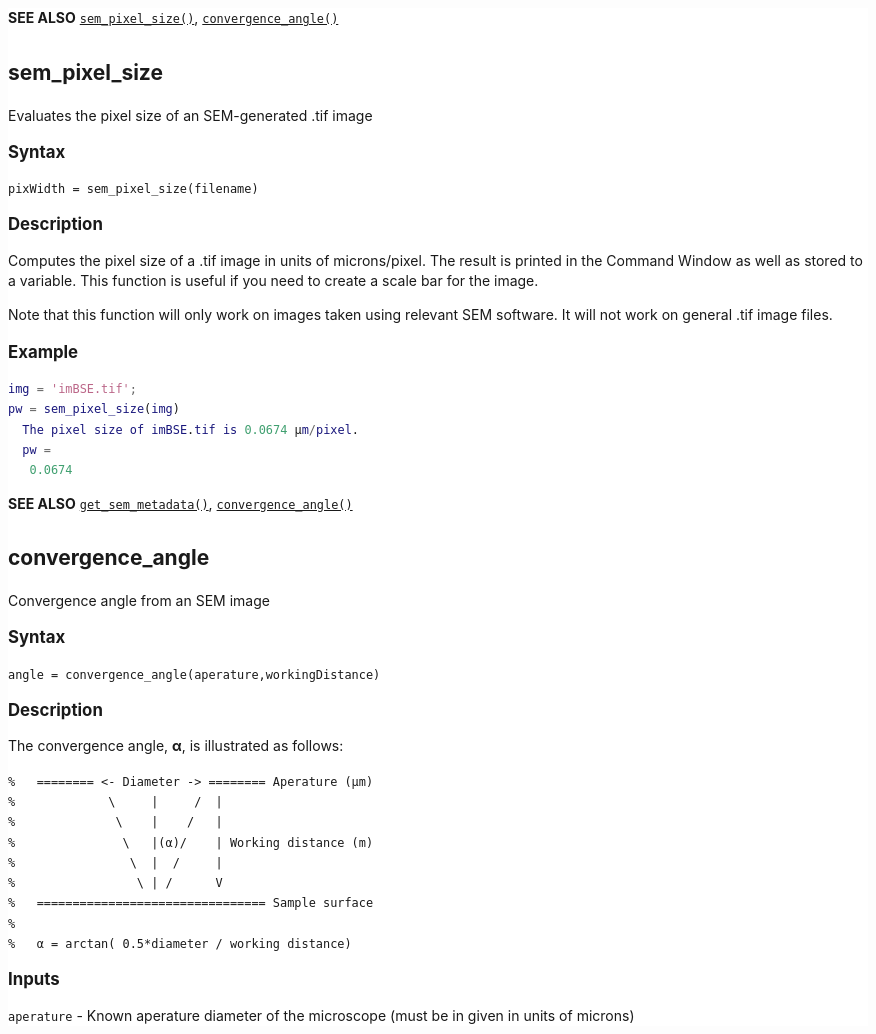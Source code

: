 **SEE ALSO** [`sem_pixel_size()`](#sem_pixel_size), [`convergence_angle()`](#convergence_angle)



## sem_pixel_size ##
Evaluates the pixel size of an SEM-generated .tif image

<big>**Syntax**</big>

`pixWidth = sem_pixel_size(filename)`

<big>**Description**</big>

Computes the pixel size of a .tif image in units of microns/pixel. The result is printed in the Command Window as well as stored to a variable. This function is useful if you need to create a scale bar for the image.

Note that this function will only work on images taken using relevant SEM software. It will not work on general .tif image files.

<big>**Example**</big>

```matlab
img = 'imBSE.tif';
pw = sem_pixel_size(img)
  The pixel size of imBSE.tif is 0.0674 μm/pixel.
  pw = 
   0.0674
```

**SEE ALSO** [`get_sem_metadata()`](#get_sem_metadata), [`convergence_angle()`](#convergence_angle)

## convergence_angle ##
Convergence angle from an SEM image

<big>**Syntax**</big>
 
`angle = convergence_angle(aperature,workingDistance)`

<big>**Description**</big>

The convergence angle, **α**, is illustrated as follows:

```
%	======== <- Diameter -> ======== Aperature (µm)
%	          \     |     /  |
%	           \    |    /   |
%	            \   |(α)/    | Working distance (m)
%	             \  |  /     |
%	              \ | /      V
%	================================ Sample surface
%
%	α = arctan( 0.5*diameter / working distance)
```

<big>**Inputs**</big>

`aperature` - Known aperature diameter of the microscope (must be in given in units of microns)
